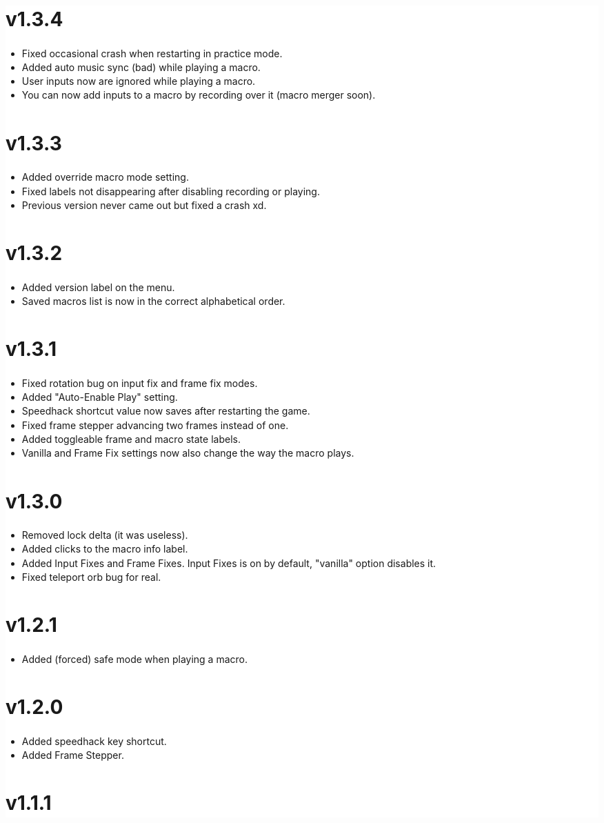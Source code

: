 # v1.3.4

 * Fixed occasional crash when restarting in practice mode.
 * Added auto music sync (bad) while playing a macro.
 * User inputs now are ignored while playing a macro.
 * You can now add inputs to a macro by recording over it (macro merger soon).

# v1.3.3

 * Added override macro mode setting.
 * Fixed labels not disappearing after disabling recording or playing.
 * Previous version never came out but fixed a crash xd.

# v1.3.2

 * Added version label on the menu.
 * Saved macros list is now in the correct alphabetical order.

# v1.3.1

 * Fixed rotation bug on input fix and frame fix modes.
 * Added "Auto-Enable Play" setting.
 * Speedhack shortcut value now saves after restarting the game.
 * Fixed frame stepper advancing two frames instead of one.
 * Added toggleable frame and macro state labels.
 * Vanilla and Frame Fix settings now also change the way the macro plays.

# v1.3.0

 * Removed lock delta (it was useless).
 * Added clicks to the macro info label.
 * Added Input Fixes and Frame Fixes. Input Fixes is on by default, "vanilla" option disables it.
 * Fixed teleport orb bug for real.

# v1.2.1

 * Added (forced) safe mode when playing a macro.

# v1.2.0

 * Added speedhack key shortcut.
 * Added Frame Stepper.

# v1.1.1

